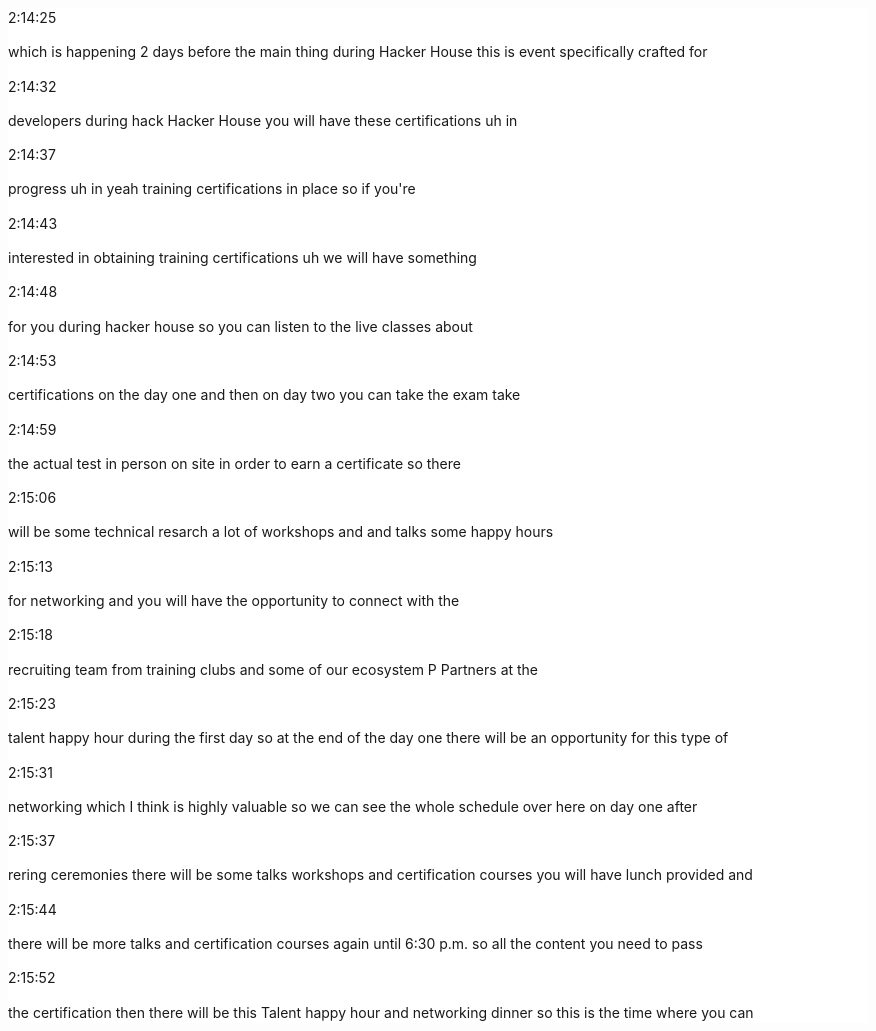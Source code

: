 2:14:25

which is happening 2 days before the main thing during Hacker House this is event specifically crafted for

2:14:32

developers during hack Hacker House you will have these certifications uh in

2:14:37

progress uh in yeah training certifications in place so if you're

2:14:43

interested in obtaining training certifications uh we will have something

2:14:48

for you during hacker house so you can listen to the live classes about

2:14:53

certifications on the day one and then on day two you can take the exam take

2:14:59

the actual test in person on site in order to earn a certificate so there

2:15:06

will be some technical resarch a lot of workshops and and talks some happy hours

2:15:13

for networking and you will have the opportunity to connect with the

2:15:18

recruiting team from training clubs and some of our ecosystem P Partners at the

2:15:23

talent happy hour during the first day so at the end of the day one there will be an opportunity for this type of

2:15:31

networking which I think is highly valuable so we can see the whole schedule over here on day one after

2:15:37

rering ceremonies there will be some talks workshops and certification courses you will have lunch provided and

2:15:44

there will be more talks and certification courses again until 6:30 p.m. so all the content you need to pass

2:15:52

the certification then there will be this Talent happy hour and networking dinner so this is the time where you can

